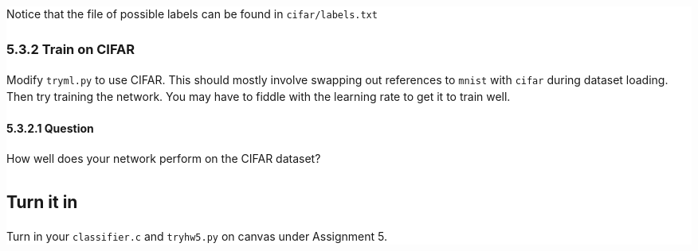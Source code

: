 Notice that the file of possible labels can be found in `cifar/labels.txt`

### 5.3.2 Train on CIFAR ###

Modify `tryml.py` to use CIFAR. This should mostly involve swapping out references to `mnist` with `cifar` during dataset loading. Then try training the network. You may have to fiddle with the learning rate to get it to train well.

#### 5.3.2.1 Question ####

How well does your network perform on the CIFAR dataset?

## Turn it in ##

Turn in your `classifier.c` and `tryhw5.py` on canvas under Assignment 5.
